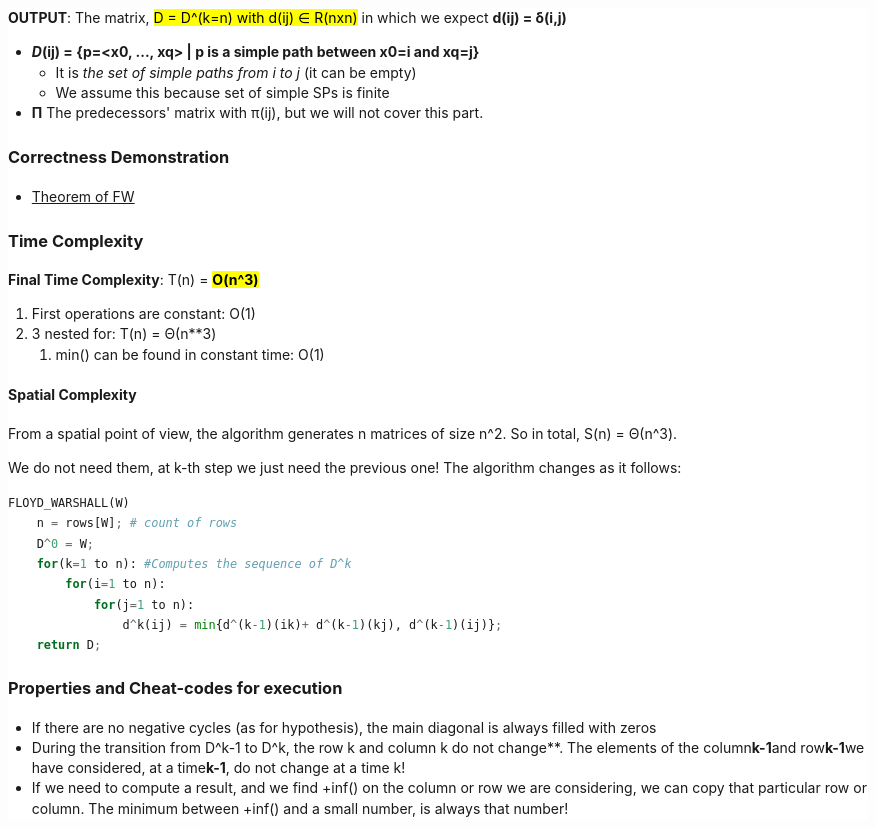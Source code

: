**OUTPUT**: The matrix, <mark>D = D^(k=n) with d(ij) ∈ R(nxn)</mark> in which we expect **d(ij) = δ(i,j)**

* **_D_(ij) = {p=<x0, ..., xq> | p is a simple path between x0=i and xq=j}**
  * It is _the set of simple paths from i to j_ (it can be empty)
  * We assume this because set of simple SPs is finite
* **Π** The predecessors' matrix with π(ij), but we will not cover this part.

### Correctness Demonstration

* [Theorem of FW](https://github.com/PayThePizzo/DataStrutucures-Algorithms/blob/main/8%20-%20Graphs/8.0%20%20-%20FLOYD-WARSHALL.md#correctness-demonstration)

### Time Complexity

**Final Time Complexity**: T(n) = <mark>**O(n^3)**</mark>

1) First operations are constant: O(1)
2) 3 nested for: T(n) = Θ(n**3)
    1) min() can be found in constant time: O(1)

#### Spatial Complexity

From a spatial point of view, the algorithm generates n matrices of size n^2. So in total, S(n) = Θ(n^3).

We do not need them, at k-th step we just need
the previous one! The algorithm changes as it follows:

```python
FLOYD_WARSHALL(W)
    n = rows[W]; # count of rows
    D^0 = W;
    for(k=1 to n): #Computes the sequence of D^k
        for(i=1 to n):
            for(j=1 to n):
                d^k(ij) = min{d^(k-1)(ik)+ d^(k-1)(kj), d^(k-1)(ij)};
    return D;
```

### Properties and Cheat-codes for execution

* If there are no negative cycles (as for hypothesis), the main diagonal is always filled with zeros
* During the transition from D^k-1 to D^k, the row k and column k do not change**.
The elements of the column**k-1**and row**k-1**we have considered, at a time**k-1**,
  do not change at a time k!
* If we need to compute a result, and we find +inf() on the column or row we are considering,
  we can copy that particular row or column. The minimum between +inf() and a small number, is always that number!
